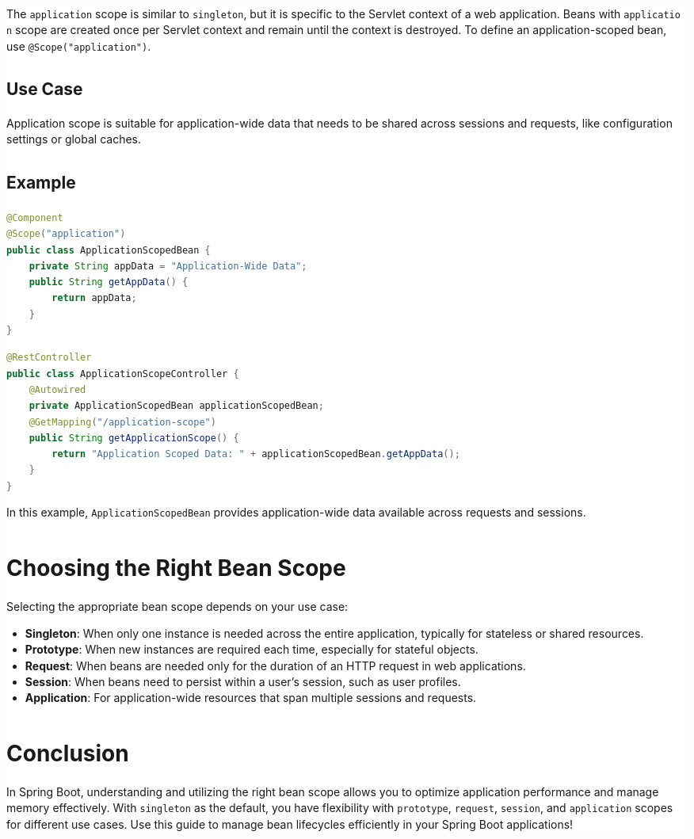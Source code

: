 The `application` scope is similar to `singleton`, but it is specific to the Servlet context of a web application. Beans with `application` scope are created once per Servlet context and remain until the context is destroyed. To define an application-scoped bean, use `@Scope("application")`.

## Use Case

Application scope is suitable for application-wide data that needs to be shared across sessions and requests, like configuration settings or global caches.

## Example

```java
@Component  
@Scope("application")  
public class ApplicationScopedBean {  
    private String appData = "Application-Wide Data";  
    public String getAppData() {  
        return appData;  
    }  
}
```

```java
@RestController  
public class ApplicationScopeController {  
    @Autowired  
    private ApplicationScopedBean applicationScopedBean;  
    @GetMapping("/application-scope")  
    public String getApplicationScope() {  
        return "Application Scoped Data: " + applicationScopedBean.getAppData();  
    }  
}
```

In this example, `ApplicationScopedBean` provides application-wide data available across requests and sessions.

# Choosing the Right Bean Scope

Selecting the appropriate bean scope depends on your use case:

- **Singleton**: When only one instance is needed across the entire application, typically for stateless or shared resources.
- **Prototype**: When new instances are required each time, especially for stateful objects.
- **Request**: When beans are needed only for the duration of an HTTP request in web applications.
- **Session**: When beans need to persist within a user’s session, such as user profiles.
- **Application**: For application-wide resources that span multiple sessions and requests.

# Conclusion

In Spring Boot, understanding and utilizing the right bean scope allows you to optimize application performance and manage memory effectively. With `singleton` as the default, you have flexibility with `prototype`, `request`, `session`, and `application` scopes for different use cases. Use this guide to manage bean lifecycles efficiently in your Spring Boot applications!